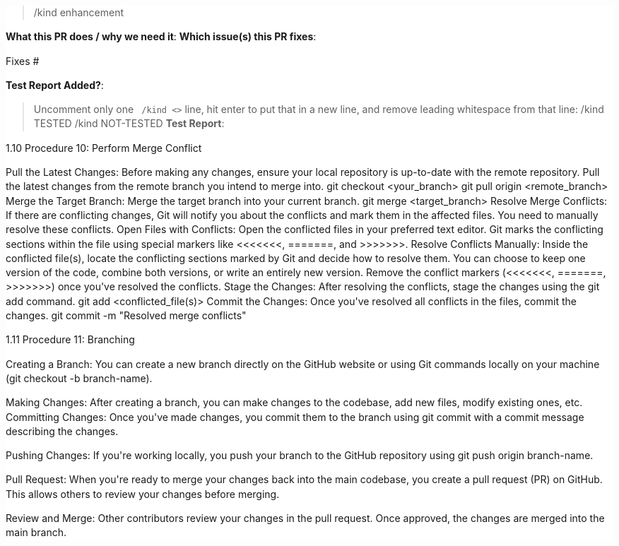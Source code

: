 > /kind enhancement

**What this PR does / why we need it**:
**Which issue(s) this PR fixes**:

Fixes #

**Test Report Added?**:
> Uncomment only one ` /kind <>` line, hit enter to put that in a new line, and remove leading whitespace from that line:
> /kind TESTED
> /kind NOT-TESTED
**Test Report**:



1.10 Procedure 10: Perform Merge Conflict

Pull the Latest Changes: Before making any changes, ensure your local repository is up-to-date with the remote repository. Pull the latest changes from the remote branch you intend to merge into. 
git checkout <your_branch>
git pull origin <remote_branch>
Merge the Target Branch: Merge the target branch into your current branch. 
git merge <target_branch>
Resolve Merge Conflicts: If there are conflicting changes, Git will notify you about the conflicts and mark them in the affected files. You need to manually resolve these conflicts.
Open Files with Conflicts: Open the conflicted files in your preferred text editor. Git marks the conflicting sections within the file using special markers like <<<<<<<, =======, and >>>>>>>.
Resolve Conflicts Manually: Inside the conflicted file(s), locate the conflicting sections marked by Git and decide how to resolve them. You can choose to keep one version of the code, combine both versions, or write an entirely new version. Remove the conflict markers (<<<<<<<, =======, >>>>>>>) once you've resolved the conflicts.
Stage the Changes: After resolving the conflicts, stage the changes using the git add command. git add <conflicted_file(s)>
Commit the Changes: Once you've resolved all conflicts in the files, commit the changes.
 git commit -m "Resolved merge conflicts"


1.11 Procedure 11: Branching


Creating a Branch: You can create a new branch directly on the GitHub website or using Git commands locally on your machine (git checkout -b branch-name).


Making Changes: After creating a branch, you can make changes to the codebase, add new files, modify existing ones, etc.
Committing Changes: Once you've made changes, you commit them to the branch using git commit with a commit message describing the changes.


Pushing Changes: If you're working locally, you push your branch to the GitHub repository using git push origin branch-name.


Pull Request: When you're ready to merge your changes back into the main codebase, you create a pull request (PR) on GitHub. This allows others to review your changes before merging.


Review and Merge: Other contributors review your changes in the pull request. Once approved, the changes are merged into the main branch.
